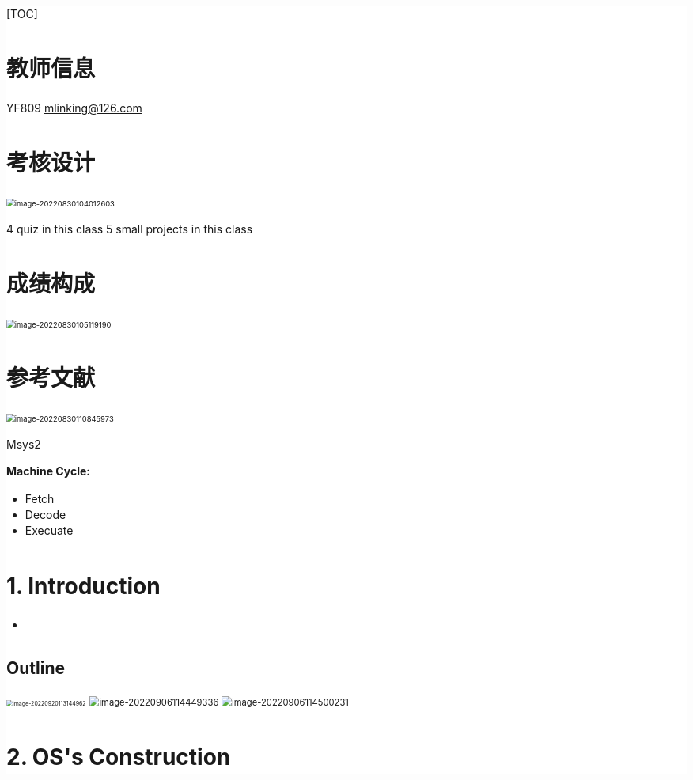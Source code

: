 [TOC]



# 教师信息

YF809
mlinking@126.com

# 考核设计

<img src="D:\Typora_CACHE\image-20220830104012603.png" alt="image-20220830104012603" style="zoom:67%;" />

4 quiz in this class
5 small projects in this class

# 成绩构成

<img src="D:\Typora_CACHE\image-20220830105119190.png" alt="image-20220830105119190" style="zoom:67%;" />

# 参考文献

<img src="D:\Typora_CACHE\image-20220830110845973.png" alt="image-20220830110845973" style="zoom:67%;" />

Msys2

**Machine Cycle:**

- Fetch
- Decode
- Execuate



# 1. Introduction

-  

## Outline

<img src="D:\Typora_CACHE\image-20220920113144962.png" alt="image-20220920113144962" style="zoom:50%;" />

<img src="D:\Typora_CACHE\image-20220906114449336.png" alt="image-20220906114449336" style="zoom:80%;" />

<img src="D:\Typora_CACHE\image-20220906114500231.png" alt="image-20220906114500231" style="zoom:80%;" />

# 2. OS's Construction
